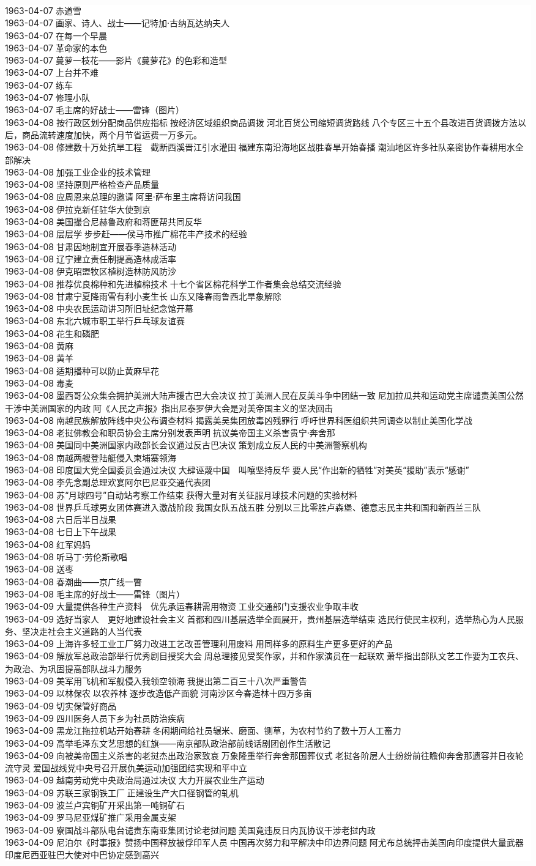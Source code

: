 1963-04-07 赤道雪  
1963-04-07 画家、诗人、战士——记特加·古纳瓦达纳夫人  
1963-04-07 在每一个早晨  
1963-04-07 革命家的本色  
1963-04-07 蔓萝一枝花——影片《蔓萝花》的色彩和造型  
1963-04-07 上台并不难  
1963-04-07 练车  
1963-04-07 修理小队  
1963-04-07 毛主席的好战士——雷锋（图片）  
1963-04-08 按行政区划分配商品供应指标  按经济区域组织商品调拨  河北百货公司缩短调货路线  八个专区三十五个县改进百货调拨方法以后，商品流转速度加快，两个月节省运费一万多元。  
1963-04-08 修建数十万处抗旱工程　截断西溪晋江引水灌田  福建东南沿海地区战胜春旱开始春播  潮汕地区许多社队亲密协作春耕用水全部解决  
1963-04-08 加强工业企业的技术管理  
1963-04-08 坚持原则严格检查产品质量  
1963-04-08 应周恩来总理的邀请  阿里·萨布里主席将访问我国  
1963-04-08 伊拉克新任驻华大使到京  
1963-04-08 美国撮合尼赫鲁政府和蒋匪帮共同反华  
1963-04-08 层层学  步步赶——侯马市推广棉花丰产技术的经验  
1963-04-08 甘肃因地制宜开展春季造林活动  
1963-04-08 辽宁建立责任制提高造林成活率  
1963-04-08 伊克昭盟牧区植树造林防风防沙  
1963-04-08 推荐优良棉种和先进植棉技术  十七个省区棉花科学工作者集会总结交流经验  
1963-04-08 甘肃宁夏降雨雪有利小麦生长  山东又降春雨鲁西北旱象解除  
1963-04-08 中央农民运动讲习所旧址纪念馆开幕  
1963-04-08 东北六城市职工举行乒乓球友谊赛  
1963-04-08 花生和磷肥  
1963-04-08 黄麻  
1963-04-08 黄羊  
1963-04-08 适期播种可以防止黄麻早花  
1963-04-08 毒麦  
1963-04-08 墨西哥公众集会拥护美洲大陆声援古巴大会决议  拉丁美洲人民在反美斗争中团结一致  尼加拉瓜共和运动党主席谴责美国公然干涉中美洲国家的内政   阿《人民之声报》指出尼泰罗伊大会是对美帝国主义的坚决回击  
1963-04-08 南越民族解放阵线中央公布调查材料  揭露美吴集团放毒凶残罪行  呼吁世界科医组织共同调查以制止美国化学战  
1963-04-08 老挝佛教会和职员协会主席分别发表声明  抗议美帝国主义杀害贵宁·奔舍那  
1963-04-08 美国同中美洲国家内政部长会议通过反古巴决议  策划成立反人民的中美洲警察机构  
1963-04-08 南越两艘登陆艇侵入柬埔寨领海  
1963-04-08 印度国大党全国委员会通过决议  大肆诬蔑中国　叫嚷坚持反华  要人民“作出新的牺牲”对美英“援助”表示“感谢”  
1963-04-08 李先念副总理欢宴阿尔巴尼亚交通代表团  
1963-04-08 苏“月球四号”自动站考察工作结束  获得大量对有关征服月球技术问题的实验材料  
1963-04-08 世界乒乓球男女团体赛进入激战阶段  我国女队五战五胜  分别以三比零胜卢森堡、德意志民主共和国和新西兰三队  
1963-04-08 六日后半日战果  
1963-04-08 七日上下午战果  
1963-04-08 红军妈妈  
1963-04-08 听马丁·劳伦斯歌唱  
1963-04-08 送枣  
1963-04-08 春潮曲——京广线一瞥  
1963-04-08 毛主席的好战士——雷锋（图片）  
1963-04-09 大量提供各种生产资料　优先承运春耕需用物资  工业交通部门支援农业争取丰收  
1963-04-09 选好当家人　更好地建设社会主义  首都和四川基层选举全面展开，贵州基层选举结束  选民行使民主权利，选举热心为人民服务、坚决走社会主义道路的人当代表  
1963-04-09 上海许多轻工业工厂努力改进工艺改善管理利用废料  用同样多的原料生产更多更好的产品  
1963-04-09 解放军总政治部举行优秀剧目授奖大会  周总理接见受奖作家，并和作家演员在一起联欢  萧华指出部队文艺工作要为工农兵、为政治、为巩固提高部队战斗力服务  
1963-04-09 美军用飞机和军舰侵入我领空领海  我提出第二百三十八次严重警告  
1963-04-09 以林保农  以农养林  逐步改造低产面貌  河南沙区今春造林十四万多亩  
1963-04-09 切实保管好商品  
1963-04-09 四川医务人员下乡为社员防治疾病  
1963-04-09 黑龙江拖拉机站开始春耕  冬闲期间给社员辗米、磨面、铡草，为农村节约了数十万人工畜力  
1963-04-09 高举毛泽东文艺思想的红旗——南京部队政治部前线话剧团创作生活散记  
1963-04-09 向被美帝国主义杀害的老挝杰出政治家致哀  万象隆重举行奔舍那国葬仪式  老挝各阶层人士纷纷前往瞻仰奔舍那遗容并日夜轮流守灵   爱国战线党中央号召开展仇美运动加强团结实现和平中立  
1963-04-09 越南劳动党中央政治局通过决议  大力开展农业生产运动  
1963-04-09 苏联三家钢铁工厂  正建设生产大口径钢管的轧机  
1963-04-09 波兰卢宾铜矿开采出第一吨铜矿石  
1963-04-09 罗马尼亚煤矿推广采用金属支架  
1963-04-09 寮国战斗部队电台谴责东南亚集团讨论老挝问题  美国竟违反日内瓦协议干涉老挝内政  
1963-04-09 尼泊尔《时事报》赞扬中国释放被俘印军人员  中国再次努力和平解决中印边界问题  阿尤布总统抨击美国向印度提供大量武器  印度尼西亚驻巴大使对中巴协定感到高兴  